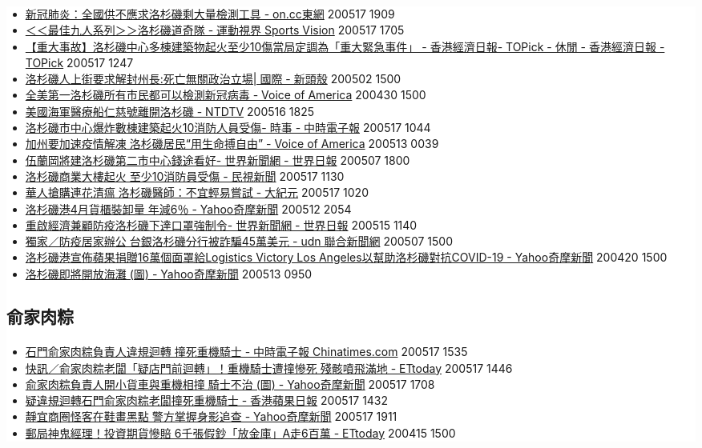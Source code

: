 - [新冠肺炎：全國供不應求洛杉磯剩大量檢測工具 - on.cc東網](https://hk.on.cc/hk/bkn/cnt/amenews/20200517/bkn-20200517190023113-0517_00972_001.html "新冠肺炎：全國供不應求洛杉磯剩大量檢測工具 - on.cc東網") 200517 1909
- [＜＜最佳九人系列＞＞洛杉磯道奇隊 - 運動視界 Sports Vision](https://www.sportsv.net/articles/74029 "＜＜最佳九人系列＞＞洛杉磯道奇隊 - 運動視界 Sports Vision") 200517 1705
- [【重大事故】洛杉磯中心多棟建築物起火至少10傷當局定調為「重大緊急事件」 - 香港經濟日報- TOPick - 休閒 - 香港經濟日報 - TOPick](https://topick.hket.com/article/2645243/%E3%80%90%E9%87%8D%E5%A4%A7%E4%BA%8B%E6%95%85%E3%80%91%E6%B4%9B%E6%9D%89%E7%A3%AF%E4%B8%AD%E5%BF%83%E5%A4%9A%E6%A3%9F%E5%BB%BA%E7%AF%89%E7%89%A9%E8%B5%B7%E7%81%AB%E8%87%B3%E5%B0%9110%E5%82%B7%E3%80%80%E7%95%B6%E5%B1%80%E5%AE%9A%E8%AA%BF%E7%82%BA%E3%80%8C%E9%87%8D%E5%A4%A7%E7%B7%8A%E6%80%A5%E4%BA%8B%E4%BB%B6%E3%80%8D?mtc=10012 "【重大事故】洛杉磯中心多棟建築物起火至少10傷當局定調為「重大緊急事件」 - 香港經濟日報- TOPick - 休閒 - 香港經濟日報 - TOPick") 200517 1247
- [洛杉磯人上街要求解封州長:死亡無關政治立場| 國際 - 新頭殼](https://newtalk.tw/news/view/2020-05-02/400528 "洛杉磯人上街要求解封州長:死亡無關政治立場| 國際 - 新頭殼") 200502 1500
- [全美第一洛杉磯所有市民都可以檢測新冠病毒 - Voice of America](https://www.voacantonese.com/a/la-and-coronavirus-testing-20200430/5398724.html "全美第一洛杉磯所有市民都可以檢測新冠病毒 - Voice of America") 200430 1500
- [美國海軍醫療船仁慈號離開洛杉磯 - NTDTV](https://www.ntdtv.com/b5/2020/05/16/a102848352.html "美國海軍醫療船仁慈號離開洛杉磯 - NTDTV") 200516 1825
- [洛杉磯市中心爆炸數棟建築起火10消防人員受傷- 時事 - 中時電子報](https://www.chinatimes.com/realtimenews/20200517001502-260408?ctrack=mo_main_rtime_p01 "洛杉磯市中心爆炸數棟建築起火10消防人員受傷- 時事 - 中時電子報") 200517 1044
- [加州要加速疫情解凍 洛杉磯居民“用生命搏自由” - Voice of America](https://www.voacantonese.com/a/ca-reopen-economy/5416673.html "加州要加速疫情解凍 洛杉磯居民“用生命搏自由” - Voice of America") 200513 0039
- [伍蘭岡將建洛杉磯第二市中心錢途看好- 世界新聞網 - 世界日報](https://www.worldjournal.com/6928318/article-%E4%BC%8D%E8%98%AD%E5%B2%A1%E5%B0%87%E5%BB%BA%E6%B4%9B%E6%9D%89%E7%A3%AF%E7%AC%AC%E4%BA%8C%E5%B8%82%E4%B8%AD%E5%BF%83-%E9%8C%A2%E9%80%94%E7%9C%8B%E5%A5%BD/ "伍蘭岡將建洛杉磯第二市中心錢途看好- 世界新聞網 - 世界日報") 200507 1800
- [洛杉磯商業大樓起火 至少10消防員受傷 - 民視新聞](https://www.ftvnews.com.tw/news/detail/2020517I04M1 "洛杉磯商業大樓起火 至少10消防員受傷 - 民視新聞") 200517 1130
- [華人搶購連花清瘟 洛杉磯醫師：不宜輕易嘗試 - 大紀元](https://www.epochtimes.com/b5/20/5/16/n12113724.htm "華人搶購連花清瘟 洛杉磯醫師：不宜輕易嘗試 - 大紀元") 200517 1020
- [洛杉磯港4月貨櫃裝卸量 年減6％ - Yahoo奇摩新聞](https://tw.news.yahoo.com/%E6%B4%9B%E6%9D%89%E7%A3%AF%E6%B8%AF4%E6%9C%88%E8%B2%A8%E6%AB%83%E8%A3%9D%E5%8D%B8%E9%87%8F-%E5%B9%B4%E6%B8%9B6-125457960.html "洛杉磯港4月貨櫃裝卸量 年減6％ - Yahoo奇摩新聞") 200512 2054
- [重啟經濟兼顧防疫洛杉磯下達口罩強制令- 世界新聞網 - 世界日報](https://www.worldjournal.com/6942335/article-%E9%87%8D%E5%95%9F%E7%B6%93%E6%BF%9F%E5%85%BC%E9%A1%A7%E9%98%B2%E7%96%AB-%E6%B4%9B%E6%9D%89%E7%A3%AF%E4%B8%8B%E9%81%94%E5%8F%A3%E7%BD%A9%E5%BC%B7%E5%88%B6%E4%BB%A4/?ref=%E7%BE%8E%E5%9C%8B%E5%8D%B3%E6%99%82 "重啟經濟兼顧防疫洛杉磯下達口罩強制令- 世界新聞網 - 世界日報") 200515 1140
- [獨家／防疫居家辦公 台銀洛杉磯分行被詐騙45萬美元 - udn 聯合新聞網](https://money.udn.com/money/story/5613/4547452 "獨家／防疫居家辦公 台銀洛杉磯分行被詐騙45萬美元 - udn 聯合新聞網") 200507 1500
- [洛杉磯港宣佈蘋果捐贈16萬個面罩給Logistics Victory Los Angeles以幫助洛杉磯對抗COVID-19 - Yahoo奇摩新聞](https://tw.stock.yahoo.com/news/%E6%B4%9B%E6%9D%89%E7%A3%AF%E6%B8%AF%E5%AE%A3%E4%BD%88%E8%98%8B%E6%9E%9C%E6%8D%90%E8%B4%8816%E8%90%AC%E5%80%8B%E9%9D%A2%E7%BD%A9%E7%B5%A6logistics-victory-los-angeles%E4%BB%A5%E5%B9%AB%E5%8A%A9%E6%B4%9B%E6%9D%89%E7%A3%AF%E5%B0%8D%E6%8A%97covid-19-205000964.html "洛杉磯港宣佈蘋果捐贈16萬個面罩給Logistics Victory Los Angeles以幫助洛杉磯對抗COVID-19 - Yahoo奇摩新聞") 200420 1500
- [洛杉磯即將開放海灘 (圖) - Yahoo奇摩新聞](https://tw.news.yahoo.com/%E6%B4%9B%E6%9D%89%E7%A3%AF%E5%8D%B3%E5%B0%87%E9%96%8B%E6%94%BE%E6%B5%B7%E7%81%98-%E5%9C%96-015020913.html "洛杉磯即將開放海灘 (圖) - Yahoo奇摩新聞") 200513 0950

## 俞家肉粽


- [石門俞家肉粽負責人違規迴轉 撞死重機騎士 - 中時電子報 Chinatimes.com](https://www.chinatimes.com/realtimenews/20200517002561-260402 "石門俞家肉粽負責人違規迴轉 撞死重機騎士 - 中時電子報 Chinatimes.com") 200517 1535
- [快訊／俞家肉粽老闆「疑店門前迴轉」！重機騎士遭撞慘死 殘骸噴飛滿地 - ETtoday](https://www.ettoday.net/news/20200517/1716232.htm "快訊／俞家肉粽老闆「疑店門前迴轉」！重機騎士遭撞慘死 殘骸噴飛滿地 - ETtoday") 200517 1446
- [俞家肉粽負責人開小貨車與重機相撞 騎士不治 (圖) - Yahoo奇摩新聞](https://tw.news.yahoo.com/%E4%BF%9E%E5%AE%B6%E8%82%89%E7%B2%BD%E8%B2%A0%E8%B2%AC%E4%BA%BA%E9%96%8B%E5%B0%8F%E8%B2%A8%E8%BB%8A%E8%88%87%E9%87%8D%E6%A9%9F%E7%9B%B8%E6%92%9E-%E9%A8%8E%E5%A3%AB%E4%B8%8D%E6%B2%BB-%E5%9C%96-090828293.html "俞家肉粽負責人開小貨車與重機相撞 騎士不治 (圖) - Yahoo奇摩新聞") 200517 1708
- [疑違規迴轉石門俞家肉粽老闆撞死重機騎士 - 香港蘋果日報](https://tw.news.appledaily.com/local/20200517/63FCG575VRCS6UEMMSJIOXVZN4/ "疑違規迴轉石門俞家肉粽老闆撞死重機騎士 - 香港蘋果日報") 200517 1432
- [靜宜商圈怪客在鞋畫黑點 警方掌握身影追查 - Yahoo奇摩新聞](https://tw.news.yahoo.com/%E9%9D%9C%E5%AE%9C%E5%95%86%E5%9C%88%E6%80%AA%E5%AE%A2%E5%9C%A8%E9%9E%8B%E7%95%AB%E9%BB%91%E9%BB%9E-%E8%AD%A6%E6%96%B9%E6%8E%8C%E6%8F%A1%E8%BA%AB%E5%BD%B1%E8%BF%BD%E6%9F%A5-111139838.html "靜宜商圈怪客在鞋畫黑點 警方掌握身影追查 - Yahoo奇摩新聞") 200517 1911
- [郵局神鬼經理！投資期貨慘賠 6千張假鈔「放金庫」A走6百萬 - ETtoday](https://www.ettoday.net/news/20200415/1691728.htm "郵局神鬼經理！投資期貨慘賠 6千張假鈔「放金庫」A走6百萬 - ETtoday") 200415 1500